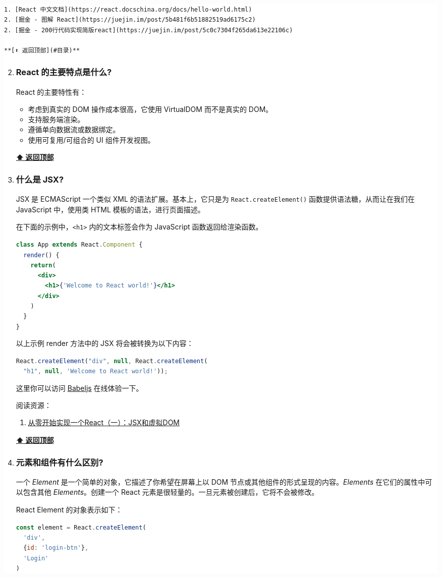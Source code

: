     1. [React 中文文档](https://react.docschina.org/docs/hello-world.html)
    2. [掘金 - 图解 React](https://juejin.im/post/5b481f6b51882519ad6175c2)
    2. [掘金 - 200行代码实现简版react](https://juejin.im/post/5c0c7304f265da613e22106c)

    **[⬆ 返回顶部](#目录)**

2. ### React 的主要特点是什么?

    React 的主要特性有：

    * 考虑到真实的 DOM 操作成本很高，它使用 VirtualDOM 而不是真实的 DOM。
    * 支持服务端渲染。
    * 遵循单向数据流或数据绑定。
    * 使用可复用/可组合的 UI 组件开发视图。

    **[⬆ 返回顶部](#目录)**

3. ### 什么是 JSX?

    JSX 是 ECMAScript 一个类似 XML 的语法扩展。基本上，它只是为 `React.createElement()` 函数提供语法糖，从而让在我们在 JavaScript 中，使用类 HTML 模板的语法，进行页面描述。

    在下面的示例中，`<h1>` 内的文本标签会作为 JavaScript 函数返回给渲染函数。

    ```jsx
    class App extends React.Component {
      render() {
        return(
          <div>
            <h1>{'Welcome to React world!'}</h1>
          </div>
        )
      }
    }
    ```

    以上示例 render 方法中的 JSX 将会被转换为以下内容：

    ```javascript
    React.createElement("div", null, React.createElement(
      "h1", null, 'Welcome to React world!'));
    ```

    这里你可以访问 [Babeljs](https://babeljs.io/repl) 在线体验一下。

    阅读资源：

    1. [从零开始实现一个React（一）：JSX和虚拟DOM ](https://github.com/hujiulong/blog/issues/4)

    **[⬆ 返回顶部](#目录)**

4. ### 元素和组件有什么区别?

    一个 *Element* 是一个简单的对象，它描述了你希望在屏幕上以 DOM 节点或其他组件的形式呈现的内容。*Elements* 在它们的属性中可以包含其他 *Elements*。创建一个 React 元素是很轻量的。一旦元素被创建后，它将不会被修改。

    React Element 的对象表示如下：

    ```javascript
    const element = React.createElement(
      'div',
      {id: 'login-btn'},
      'Login'
    )
    ```
